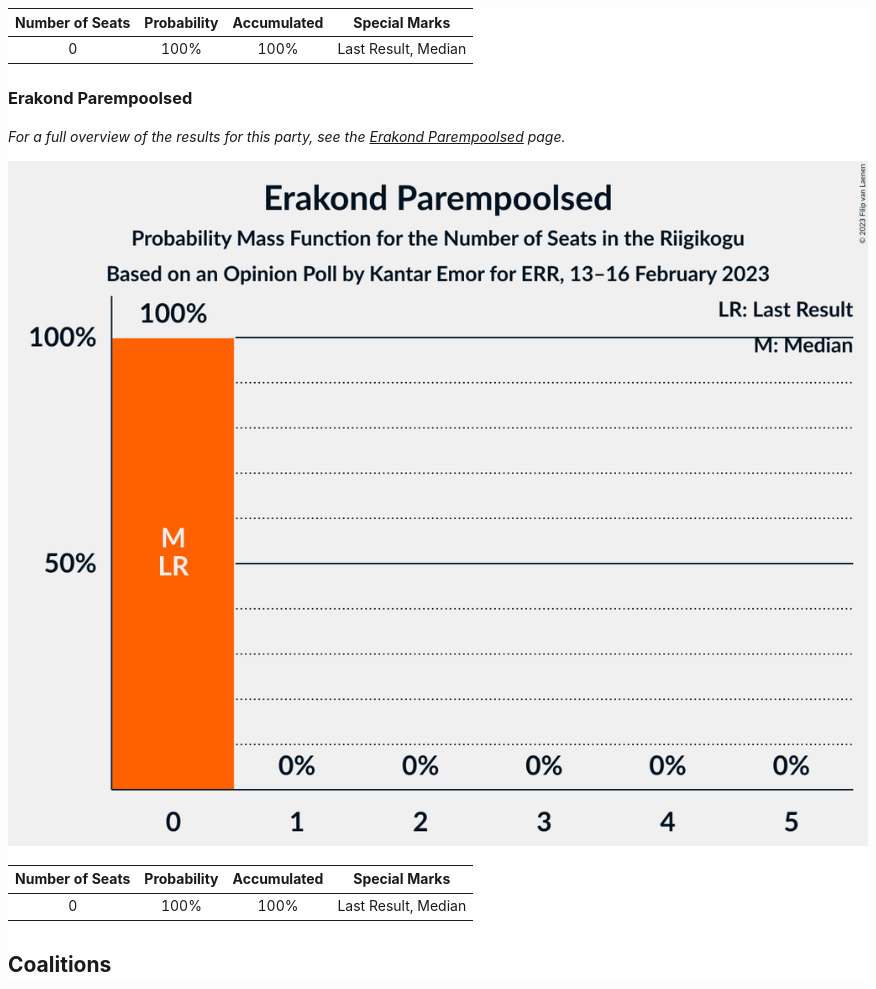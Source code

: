 | Number of Seats | Probability | Accumulated | Special Marks |
|:---------------:|:-----------:|:-----------:|:-------------:|
| 0 | 100% | 100% | Last Result, Median |

### Erakond Parempoolsed

*For a full overview of the results for this party, see the [Erakond Parempoolsed](party-erakondparempoolsed.html) page.*

![Graph with seats probability mass function not yet produced](2023-02-16-KantarEmor-seats-pmf-erakondparempoolsed.png "Seats Probability Mass Function")

| Number of Seats | Probability | Accumulated | Special Marks |
|:---------------:|:-----------:|:-----------:|:-------------:|
| 0 | 100% | 100% | Last Result, Median |


## Coalitions
